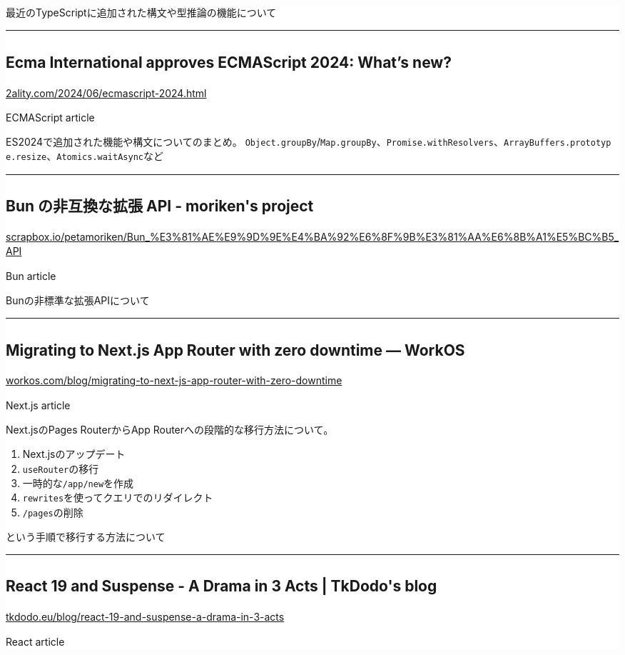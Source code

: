 最近のTypeScriptに追加された構文や型推論の機能について


----

## Ecma International approves ECMAScript 2024: What’s new?
[2ality.com/2024/06/ecmascript-2024.html](https://2ality.com/2024/06/ecmascript-2024.html "Ecma International approves ECMAScript 2024: What’s new?")
<p class="jser-tags jser-tag-icon"><span class="jser-tag">ECMAScript</span> <span class="jser-tag">article</span></p>

ES2024で追加された機能や構文についてのまとめ。
`Object.groupBy`/`Map.groupBy`、`Promise.withResolvers`、`ArrayBuffers.prototype.resize`、`Atomics.waitAsync`など


----

## Bun の非互換な拡張 API - moriken&#039;s project
[scrapbox.io/petamoriken/Bun\_%E3%81%AE%E9%9D%9E%E4%BA%92%E6%8F%9B%E3%81%AA%E6%8B%A1%E5%BC%B5\_API](https://scrapbox.io/petamoriken/Bun_%E3%81%AE%E9%9D%9E%E4%BA%92%E6%8F%9B%E3%81%AA%E6%8B%A1%E5%BC%B5_API "Bun の非互換な拡張 API - moriken&#039;s project")
<p class="jser-tags jser-tag-icon"><span class="jser-tag">Bun</span> <span class="jser-tag">article</span></p>

Bunの非標準な拡張APIについて


----

## Migrating to Next.js App Router with zero downtime — WorkOS
[workos.com/blog/migrating-to-next-js-app-router-with-zero-downtime](https://workos.com/blog/migrating-to-next-js-app-router-with-zero-downtime "Migrating to Next.js App Router with zero downtime — WorkOS")
<p class="jser-tags jser-tag-icon"><span class="jser-tag">Next.js</span> <span class="jser-tag">article</span></p>

Next.jsのPages RouterからApp Routerへの段階的な移行方法について。

1. Next.jsのアップデート
2. `useRouter`の移行
3. 一時的な`/app/new`を作成
4. `rewrites`を使ってクエリでのリダイレクト
5. `/pages`の削除

という手順で移行する方法について


----

## React 19 and Suspense - A Drama in 3 Acts | TkDodo&#039;s blog
[tkdodo.eu/blog/react-19-and-suspense-a-drama-in-3-acts](https://tkdodo.eu/blog/react-19-and-suspense-a-drama-in-3-acts "React 19 and Suspense - A Drama in 3 Acts | TkDodo&#039;s blog")
<p class="jser-tags jser-tag-icon"><span class="jser-tag">React</span> <span class="jser-tag">article</span></p>

